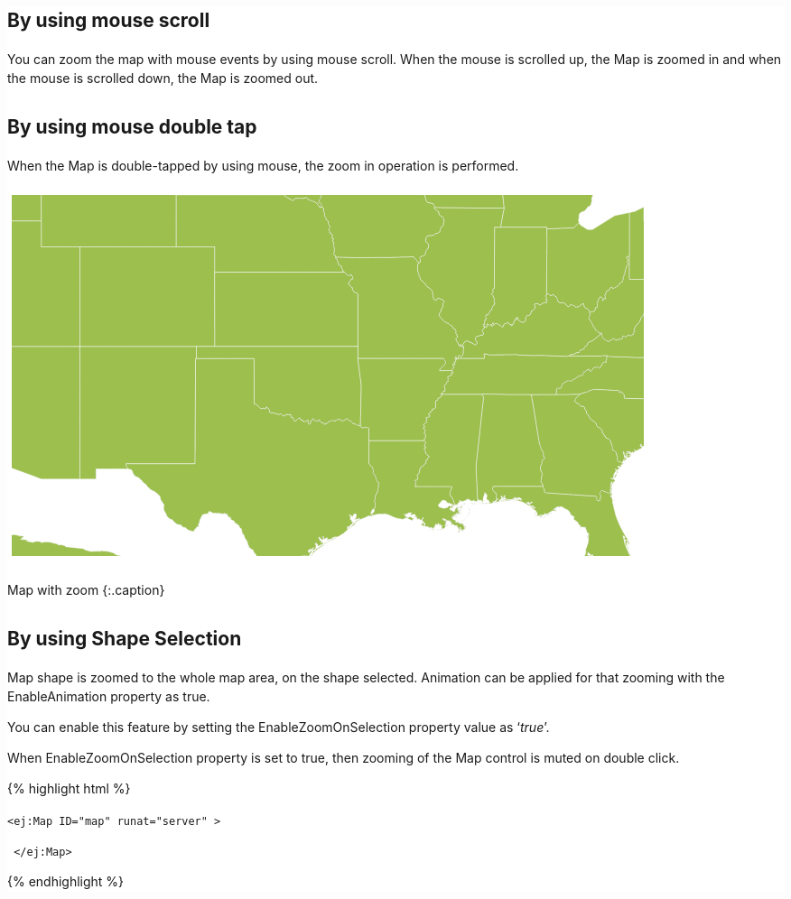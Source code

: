 
## By using mouse scroll

You can zoom the map with mouse events by using mouse scroll. When the mouse is scrolled up, the Map is zoomed in and when the mouse is scrolled down, the Map is zoomed out.

## By using mouse double tap

When the Map is double-tapped by using mouse, the zoom in operation is performed. 



![](User-Interaction_images/User-Interaction_img2.png) 

Map with zoom
{:.caption} 

## By using Shape Selection

Map shape is zoomed to the whole map area, on the shape selected. Animation can be applied for that zooming with the EnableAnimation property as true. 

You can enable this feature by setting the EnableZoomOnSelection property value as ‘_true_’. 

When EnableZoomOnSelection property is set to true, then zooming of the Map control is muted on double click.





{% highlight html %}



	<ej:Map ID="map" runat="server" >    

<ZoomSettings EnableZoom = "true" EnableZoomOnSelection="true"></ZoomSettings>

	 </ej:Map> 



{% endhighlight %}
